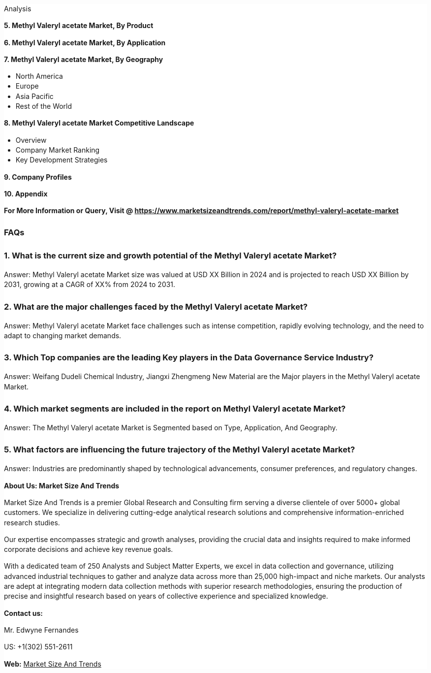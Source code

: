Analysis</span></li></ul></div><div class="" data-test-id=""><p><strong><span class="">5. Methyl Valeryl acetate Market, By Product</span></strong></p></div><div class="" data-test-id=""><p><strong><span class="">6. Methyl Valeryl acetate Market, By Application</span></strong></p></div><div class="" data-test-id=""><p><strong><span class="">7. Methyl Valeryl acetate Market, By Geography</span></strong></p></div><div class="" data-test-id=""><ul><li><span class="">North America</span></li><li><span class="">Europe</span></li><li><span class="">Asia Pacific</span></li><li><span class="">Rest of the World</span></li></ul></div><div class="" data-test-id=""><p><strong><span class="">8. Methyl Valeryl acetate Market Competitive Landscape</span></strong></p></div><div class="" data-test-id=""><ul><li><span class="">Overview</span></li><li><span class="">Company Market Ranking</span></li><li><span class="">Key Development Strategies</span></li></ul></div><div class="" data-test-id=""><p><strong><span class="">9. Company Profiles</span></strong></p></div><div class="" data-test-id=""><p><strong><span class="">10. Appendix</span></strong></p></div><div class="" data-test-id=""><p><strong><span class="">For More Information or Query, Visit @ <a href="https://www.marketsizeandtrends.com/report/methyl-valeryl-acetate-market" target="_blank">https://www.marketsizeandtrends.com/report/methyl-valeryl-acetate-market</a></span></strong></p></div><div class="" data-test-id=""><div class="article-main__content" data-test-id="publishing-text-block"><h3><strong><span class="">FAQs</span></strong></h3></div><div class="article-main__content" data-test-id="publishing-text-block"><h3><span class="">1. What is the current size and growth potential of the Methyl Valeryl acetate Market?</span></h3></div><div class="article-main__content" data-test-id="publishing-text-block"><p><span class="font-[700]">Answer</span><span class="">: Methyl Valeryl acetate Market size was valued at USD XX Billion in 2024 and is projected to reach USD XX Billion by 2031, growing at a CAGR of XX% from 2024 to 2031.</span></p></div><div class="article-main__content" data-test-id="publishing-text-block"><h3><span class="">2. What are the major challenges faced by the Methyl Valeryl acetate Market?</span></h3></div><div class="article-main__content" data-test-id="publishing-text-block"><p><span class="font-[700]">Answer</span><span class="">: Methyl Valeryl acetate Market face challenges such as intense competition, rapidly evolving technology, and the need to adapt to changing market demands.</span></p></div><div class="article-main__content" data-test-id="publishing-text-block"><h3><span class="">3. Which Top companies are the leading Key players in the Data Governance Service Industry?</span></h3></div><div class="article-main__content" data-test-id="publishing-text-block"><p><span class="font-[700]">Answer</span><span class="">: Weifang Dudeli Chemical Industry, Jiangxi Zhengmeng New Material are the Major players in the Methyl Valeryl acetate Market.</span></p></div><div class="article-main__content" data-test-id="publishing-text-block"><h3><span class="">4. Which market segments are included in the report on Methyl Valeryl acetate Market?</span></h3></div><div class="article-main__content" data-test-id="publishing-text-block"><p><span class="font-[700]">Answer</span><span class="">: The Methyl Valeryl acetate Market is Segmented based on Type, Application, And Geography.</span></p></div><div class="article-main__content" data-test-id="publishing-text-block"><h3><span class="">5. What factors are influencing the future trajectory of the Methyl Valeryl acetate Market?</span></h3></div><div class="article-main__content" data-test-id="publishing-text-block"><p><span class="font-[700]">Answer:</span><span class="">&nbsp;Industries are predominantly shaped by technological advancements, consumer preferences, and regulatory changes.</span></p></div><p><strong><span class="">About Us: Market Size And Trends</span></strong></p></div><div class="" data-test-id=""><p><span class="">Market Size And Trends is a premier Global Research and Consulting firm serving a diverse clientele of over 5000+ global customers. We specialize in delivering cutting-edge analytical research solutions and comprehensive information-enriched research studies.</span></p></div><div class="" data-test-id=""><p><span class="">Our expertise encompasses strategic and growth analyses, providing the crucial data and insights required to make informed corporate decisions and achieve key revenue goals.</span></p></div><div class="" data-test-id=""><p><span class="">With a dedicated team of 250 Analysts and Subject Matter Experts, we excel in data collection and governance, utilizing advanced industrial techniques to gather and analyze data across more than 25,000 high-impact and niche markets. Our analysts are adept at integrating modern data collection methods with superior research methodologies, ensuring the production of precise and insightful research based on years of collective experience and specialized knowledge.</span></p></div><div class="" data-test-id=""><p><strong><span class="">Contact us:</span></strong></p></div><div class="" data-test-id=""><p><span class="">Mr. Edwyne Fernandes</span></p></div><div class="" data-test-id=""><p><span class="">US: +1(302) 551-2611<br /></span></p><p><span class=""><strong>Web:</strong> <a href="https://www.marketsizeandtrends.com/" target="_blank">Market Size And Trends</a></span></p></div>
